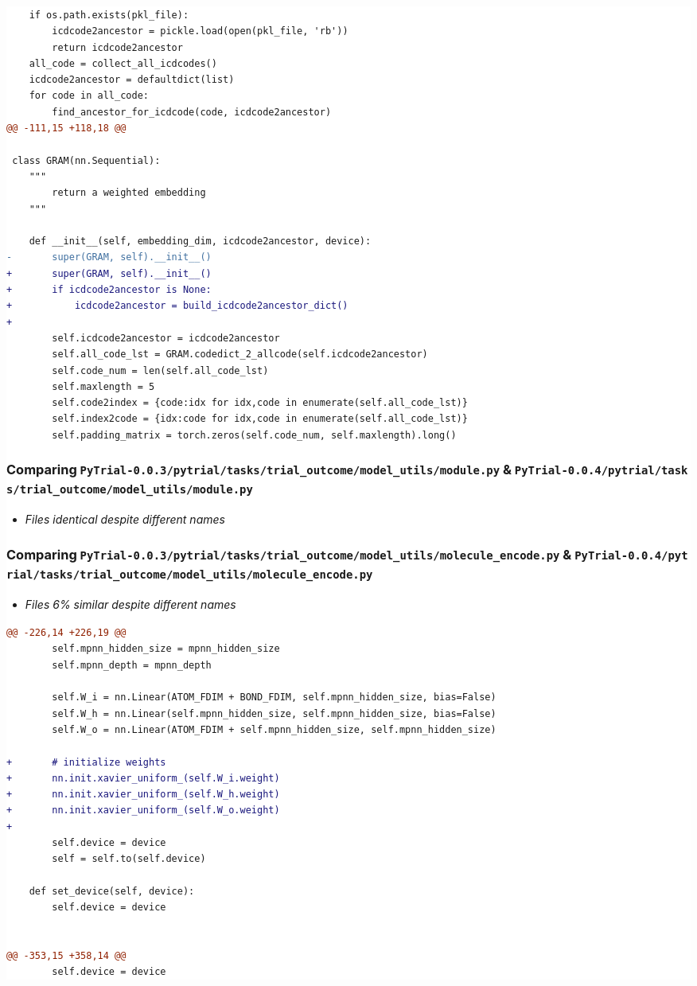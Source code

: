 ```diff
 	if os.path.exists(pkl_file):
 		icdcode2ancestor = pickle.load(open(pkl_file, 'rb'))
 		return icdcode2ancestor
 	all_code = collect_all_icdcodes()
 	icdcode2ancestor = defaultdict(list)
 	for code in all_code:
 		find_ancestor_for_icdcode(code, icdcode2ancestor)
@@ -111,15 +118,18 @@
 
 class GRAM(nn.Sequential):
 	"""	
 		return a weighted embedding 
 	"""
 
 	def __init__(self, embedding_dim, icdcode2ancestor, device):
-		super(GRAM, self).__init__()		
+		super(GRAM, self).__init__()
+		if icdcode2ancestor is None: 
+			icdcode2ancestor = build_icdcode2ancestor_dict()
+
 		self.icdcode2ancestor = icdcode2ancestor 
 		self.all_code_lst = GRAM.codedict_2_allcode(self.icdcode2ancestor)
 		self.code_num = len(self.all_code_lst)
 		self.maxlength = 5
 		self.code2index = {code:idx for idx,code in enumerate(self.all_code_lst)}
 		self.index2code = {idx:code for idx,code in enumerate(self.all_code_lst)}
 		self.padding_matrix = torch.zeros(self.code_num, self.maxlength).long()
```

### Comparing `PyTrial-0.0.3/pytrial/tasks/trial_outcome/model_utils/module.py` & `PyTrial-0.0.4/pytrial/tasks/trial_outcome/model_utils/module.py`

 * *Files identical despite different names*

### Comparing `PyTrial-0.0.3/pytrial/tasks/trial_outcome/model_utils/molecule_encode.py` & `PyTrial-0.0.4/pytrial/tasks/trial_outcome/model_utils/molecule_encode.py`

 * *Files 6% similar despite different names*

```diff
@@ -226,14 +226,19 @@
 		self.mpnn_hidden_size = mpnn_hidden_size
 		self.mpnn_depth = mpnn_depth 
 
 		self.W_i = nn.Linear(ATOM_FDIM + BOND_FDIM, self.mpnn_hidden_size, bias=False)
 		self.W_h = nn.Linear(self.mpnn_hidden_size, self.mpnn_hidden_size, bias=False)
 		self.W_o = nn.Linear(ATOM_FDIM + self.mpnn_hidden_size, self.mpnn_hidden_size)
 
+		# initialize weights
+		nn.init.xavier_uniform_(self.W_i.weight)
+		nn.init.xavier_uniform_(self.W_h.weight)
+		nn.init.xavier_uniform_(self.W_o.weight)
+
 		self.device = device
 		self = self.to(self.device)
 
 	def set_device(self, device):
 		self.device = device 
 
 
@@ -353,15 +358,14 @@
 		self.device = device 
```